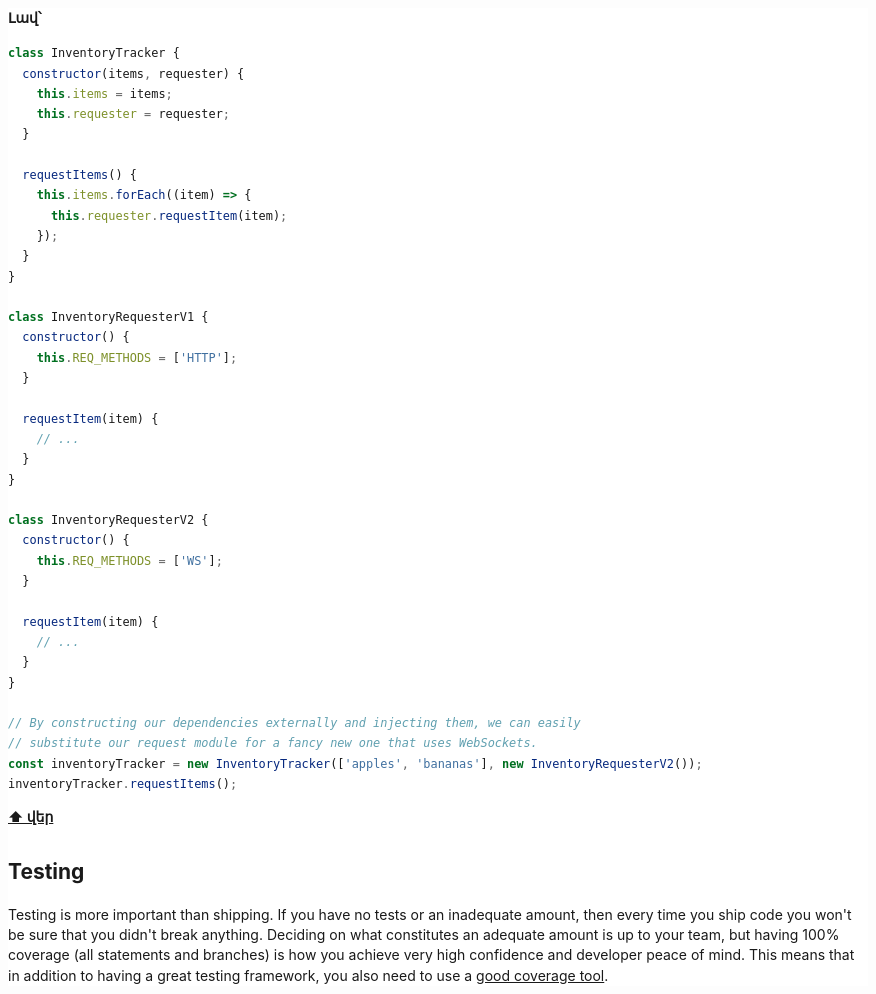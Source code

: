 **Լավ՝**
```javascript
class InventoryTracker {
  constructor(items, requester) {
    this.items = items;
    this.requester = requester;
  }

  requestItems() {
    this.items.forEach((item) => {
      this.requester.requestItem(item);
    });
  }
}

class InventoryRequesterV1 {
  constructor() {
    this.REQ_METHODS = ['HTTP'];
  }

  requestItem(item) {
    // ...
  }
}

class InventoryRequesterV2 {
  constructor() {
    this.REQ_METHODS = ['WS'];
  }

  requestItem(item) {
    // ...
  }
}

// By constructing our dependencies externally and injecting them, we can easily
// substitute our request module for a fancy new one that uses WebSockets.
const inventoryTracker = new InventoryTracker(['apples', 'bananas'], new InventoryRequesterV2());
inventoryTracker.requestItems();
```
**[⬆ վեր](#Բովանդակություն)**

## **Testing**
Testing is more important than shipping. If you have no tests or an
inadequate amount, then every time you ship code you won't be sure that you
didn't break anything. Deciding on what constitutes an adequate amount is up
to your team, but having 100% coverage (all statements and branches) is how
you achieve very high confidence and developer peace of mind. This means that
in addition to having a great testing framework, you also need to use a
[good coverage tool](http://gotwarlost.github.io/istanbul/).
